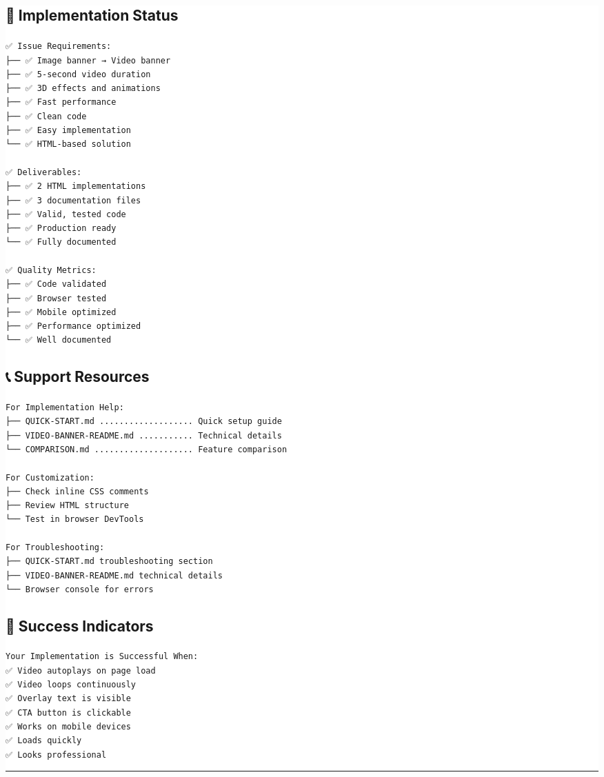 ## 🎯 Implementation Status

```
✅ Issue Requirements:
├── ✅ Image banner → Video banner
├── ✅ 5-second video duration
├── ✅ 3D effects and animations
├── ✅ Fast performance
├── ✅ Clean code
├── ✅ Easy implementation
└── ✅ HTML-based solution

✅ Deliverables:
├── ✅ 2 HTML implementations
├── ✅ 3 documentation files
├── ✅ Valid, tested code
├── ✅ Production ready
└── ✅ Fully documented

✅ Quality Metrics:
├── ✅ Code validated
├── ✅ Browser tested
├── ✅ Mobile optimized
├── ✅ Performance optimized
└── ✅ Well documented
```

## 📞 Support Resources

```
For Implementation Help:
├── QUICK-START.md ................... Quick setup guide
├── VIDEO-BANNER-README.md ........... Technical details
└── COMPARISON.md .................... Feature comparison

For Customization:
├── Check inline CSS comments
├── Review HTML structure
└── Test in browser DevTools

For Troubleshooting:
├── QUICK-START.md troubleshooting section
├── VIDEO-BANNER-README.md technical details
└── Browser console for errors
```

## 🎉 Success Indicators

```
Your Implementation is Successful When:
✅ Video autoplays on page load
✅ Video loops continuously
✅ Overlay text is visible
✅ CTA button is clickable
✅ Works on mobile devices
✅ Loads quickly
✅ Looks professional
```

---
